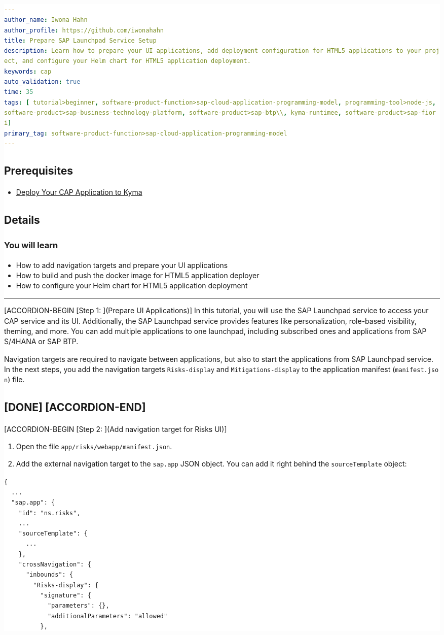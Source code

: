 ```yaml
---
author_name: Iwona Hahn
author_profile: https://github.com/iwonahahn
title: Prepare SAP Launchpad Service Setup
description: Learn how to prepare your UI applications, add deployment configuration for HTML5 applications to your project, and configure your Helm chart for HTML5 application deployment.
keywords: cap
auto_validation: true
time: 35
tags: [ tutorial>beginner, software-product-function>sap-cloud-application-programming-model, programming-tool>node-js, software-product>sap-business-technology-platform, software-product>sap-btp\\, kyma-runtimee, software-product>sap-fiori]
primary_tag: software-product-function>sap-cloud-application-programming-model
---
```


## Prerequisites
 - [Deploy Your CAP Application to Kyma](btp-app-kyma-deploy-application)

## Details
### You will learn
 - How to add navigation targets and prepare your UI applications
 - How to build and push the docker image for HTML5 application deployer
 - How to configure your Helm chart for HTML5 application deployment


---

[ACCORDION-BEGIN [Step 1: ](Prepare UI Applications)]
In this tutorial, you will use the SAP Launchpad service to access your CAP service and its UI. Additionally, the SAP Launchpad service provides features like personalization, role-based visibility, theming, and more. You can add multiple applications to one launchpad, including subscribed ones and applications from SAP S/4HANA or SAP BTP.

Navigation targets are required to navigate between applications, but also to start the applications from SAP Launchpad service. In the next steps, you add the navigation targets `Risks-display` and `Mitigations-display` to the application manifest (`manifest.json`) file.

[DONE]
[ACCORDION-END]
---
[ACCORDION-BEGIN [Step 2: ](Add navigation target for Risks UI)]
1. Open the file `app/risks/webapp/manifest.json`.

2. Add the external navigation target to the `sap.app` JSON object. You can add it right behind the `sourceTemplate` object:


```JSON[8-20]
{
  ...
  "sap.app": {
    "id": "ns.risks",
    ...
    "sourceTemplate": {
      ...
    },
    "crossNavigation": {
      "inbounds": {
        "Risks-display": {
          "signature": {
            "parameters": {},
            "additionalParameters": "allowed"
          },
```